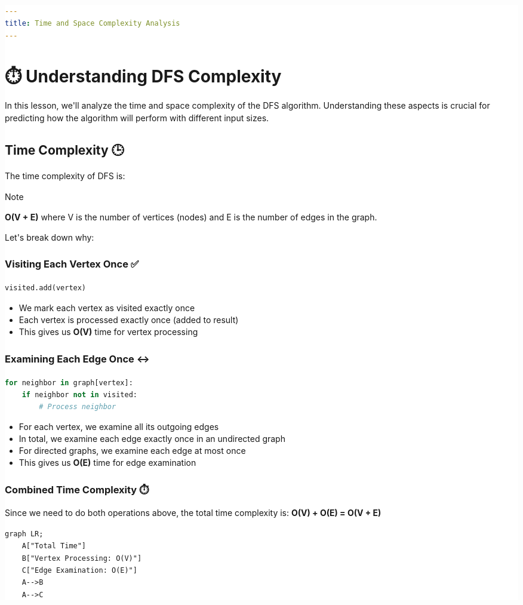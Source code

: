 ```yaml
---
title: Time and Space Complexity Analysis
---
```


# ⏱️ Understanding DFS Complexity

In this lesson, we'll analyze the time and space complexity of the DFS algorithm. Understanding these aspects is crucial for predicting how the algorithm will perform with different input sizes.

## Time Complexity 🕒

The time complexity of DFS is:

> [!NOTE]
> **O(V + E)** where V is the number of vertices (nodes) and E is the number of edges in the graph.

Let's break down why:

### Visiting Each Vertex Once ✅

```python
visited.add(vertex)
```

- We mark each vertex as visited exactly once
- Each vertex is processed exactly once (added to result)
- This gives us **O(V)** time for vertex processing

### Examining Each Edge Once ↔️

```python
for neighbor in graph[vertex]:
    if neighbor not in visited:
        # Process neighbor
```

- For each vertex, we examine all its outgoing edges
- In total, we examine each edge exactly once in an undirected graph
- For directed graphs, we examine each edge at most once
- This gives us **O(E)** time for edge examination

### Combined Time Complexity ⏱️

Since we need to do both operations above, the total time complexity is:
**O(V) + O(E) = O(V + E)**

```mermaid
graph LR;
    A["Total Time"]
    B["Vertex Processing: O(V)"]
    C["Edge Examination: O(E)"]
    A-->B
    A-->C
```
